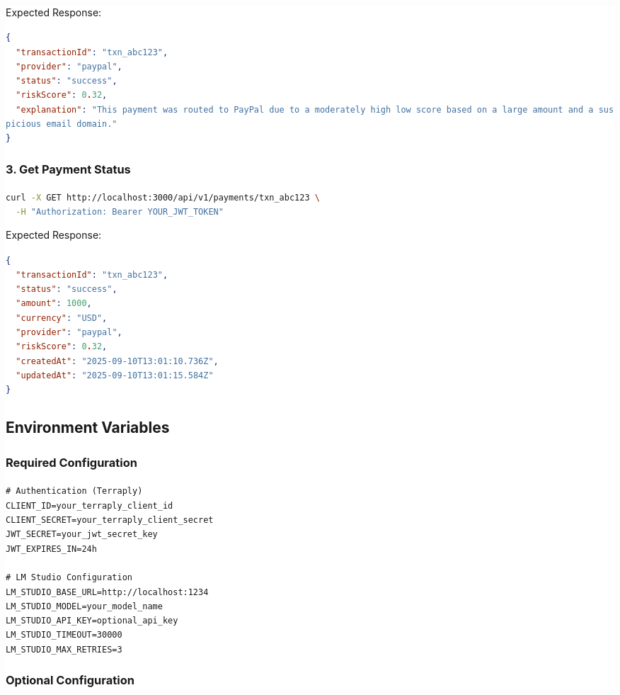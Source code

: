 Expected Response:
```json
{
  "transactionId": "txn_abc123",
  "provider": "paypal",
  "status": "success",
  "riskScore": 0.32,
  "explanation": "This payment was routed to PayPal due to a moderately high low score based on a large amount and a suspicious email domain."
}
```

### 3. Get Payment Status

```bash
curl -X GET http://localhost:3000/api/v1/payments/txn_abc123 \
  -H "Authorization: Bearer YOUR_JWT_TOKEN"
```

Expected Response:
```json
{
  "transactionId": "txn_abc123",
  "status": "success",
  "amount": 1000,
  "currency": "USD",
  "provider": "paypal",
  "riskScore": 0.32,
  "createdAt": "2025-09-10T13:01:10.736Z",
  "updatedAt": "2025-09-10T13:01:15.584Z"
}
```

## Environment Variables

### Required Configuration

```env
# Authentication (Terraply)
CLIENT_ID=your_terraply_client_id
CLIENT_SECRET=your_terraply_client_secret
JWT_SECRET=your_jwt_secret_key
JWT_EXPIRES_IN=24h

# LM Studio Configuration
LM_STUDIO_BASE_URL=http://localhost:1234
LM_STUDIO_MODEL=your_model_name
LM_STUDIO_API_KEY=optional_api_key
LM_STUDIO_TIMEOUT=30000
LM_STUDIO_MAX_RETRIES=3
```

### Optional Configuration
